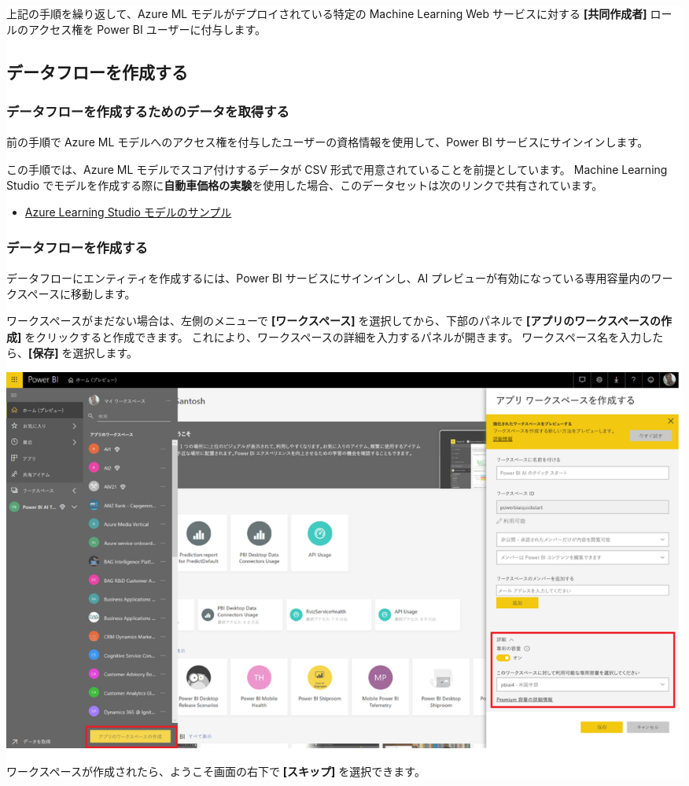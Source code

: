 上記の手順を繰り返して、Azure ML モデルがデプロイされている特定の Machine Learning Web サービスに対する **[共同作成者]** ロールのアクセス権を Power BI ユーザーに付与します。

## <a name="create-a-dataflow"></a>データフローを作成する

### <a name="get-data-for-creating-the-dataflow"></a>データフローを作成するためのデータを取得する

前の手順で Azure ML モデルへのアクセス権を付与したユーザーの資格情報を使用して、Power BI サービスにサインインします。

この手順では、Azure ML モデルでスコア付けするデータが CSV 形式で用意されていることを前提としています。  Machine Learning Studio でモデルを作成する際に**自動車価格の実験**を使用した場合、このデータセットは次のリンクで共有されています。

* [Azure Learning Studio モデルのサンプル](https://raw.githubusercontent.com/santoshc1/PowerBI‑AI‑samples/master/Tutorial\_MLStudio\_model\_integration/Automobile%20price%20data%20\_Raw\_.csv)

### <a name="create-a-dataflow"></a>データフローを作成する

データフローにエンティティを作成するには、Power BI サービスにサインインし、AI プレビューが有効になっている専用容量内のワークスペースに移動します。

ワークスペースがまだない場合は、左側のメニューで **[ワークスペース]** を選択してから、下部のパネルで **[アプリのワークスペースの作成]** をクリックすると作成できます。  これにより、ワークスペースの詳細を入力するパネルが開きます。 ワークスペース名を入力したら、**[保存]** を選択します。

![ワークスペースの作成](media/service-tutorial-invoke-machine-learning-model/tutorial-invoke-machine-learning-model_03.png)

ワークスペースが作成されたら、ようこそ画面の右下で **[スキップ]** を選択できます。
